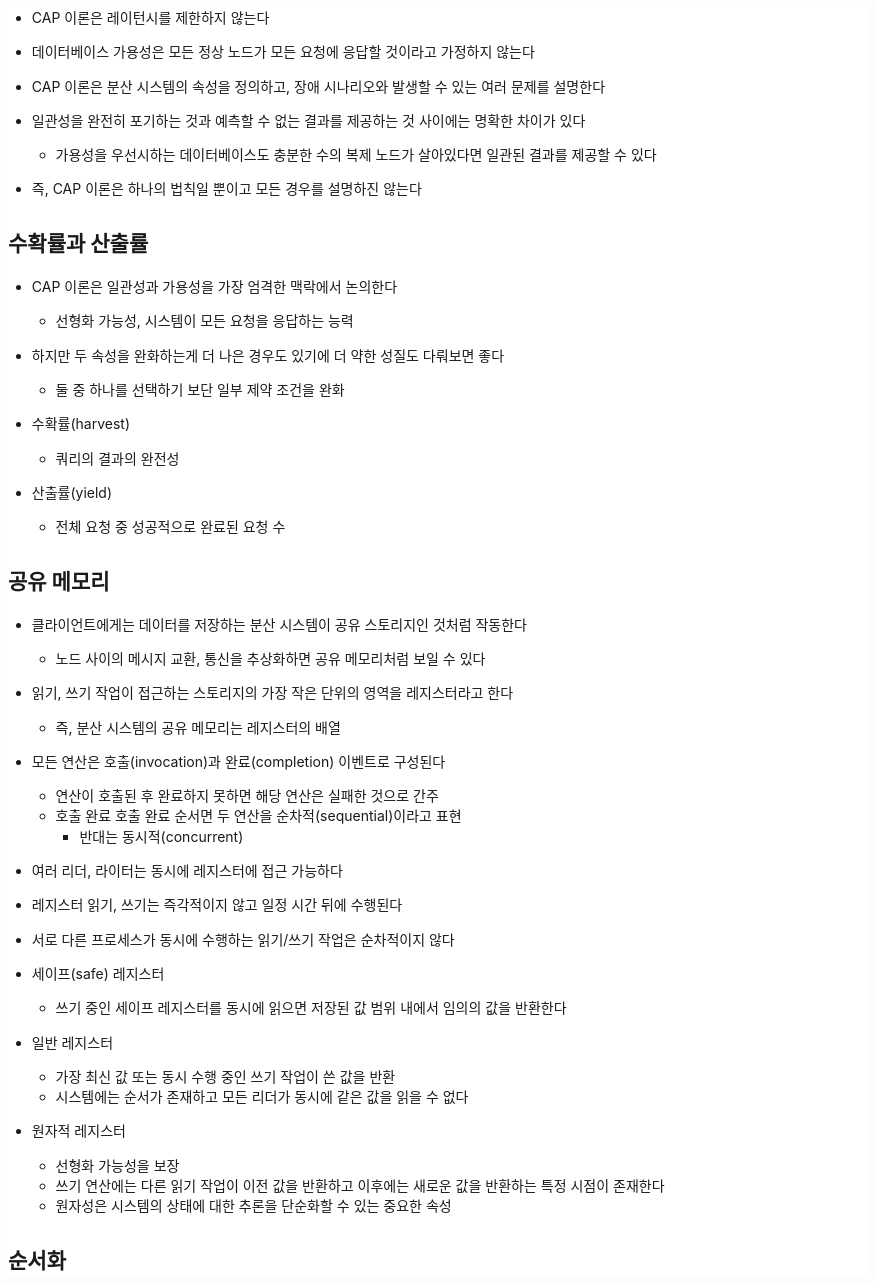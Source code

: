 
- CAP 이론은 레이턴시를 제한하지 않는다
- 데이터베이스 가용성은 모든 정상 노드가 모든 요청에 응답할 것이라고 가정하지 않는다


- CAP 이론은 분산 시스템의 속성을 정의하고, 장애 시나리오와 발생할 수 있는 여러 문제를 설명한다
- 일관성을 완전히 포기하는 것과 예측할 수 없는 결과를 제공하는 것 사이에는 명확한 차이가 있다
    - 가용성을 우선시하는 데이터베이스도 충분한 수의 복제 노드가 살아있다면 일관된 결과를 제공할 수 있다


- 즉, CAP 이론은 하나의 법칙일 뿐이고 모든 경우를 설명하진 않는다

## 수확률과 산출률

- CAP 이론은 일관성과 가용성을 가장 엄격한 맥락에서 논의한다
    - 선형화 가능성, 시스템이 모든 요청을 응답하는 능력


- 하지만 두 속성을 완화하는게 더 나은 경우도 있기에 더 약한 성질도 다뤄보면 좋다
    - 둘 중 하나를 선택하기 보단 일부 제약 조건을 완화


- 수확률(harvest)
    - 쿼리의 결과의 완전성
- 산출률(yield)
    - 전체 요청 중 성공적으로 완료된 요청 수

## 공유 메모리

- 클라이언트에게는 데이터를 저장하는 분산 시스템이 공유 스토리지인 것처럼 작동한다
    - 노드 사이의 메시지 교환, 통신을 추상화하면 공유 메모리처럼 보일 수 있다


- 읽기, 쓰기 작업이 접근하는 스토리지의 가장 작은 단위의 영역을 레지스터라고 한다
    - 즉, 분산 시스템의 공유 메모리는 레지스터의 배열


- 모든 연산은 호출(invocation)과 완료(completion) 이벤트로 구성된다
    - 연산이 호출된 후 완료하지 못하면 해당 연산은 실패한 것으로 간주
    - 호출 완료 호출 완료 순서면 두 연산을 순차적(sequential)이라고 표현
        - 반대는 동시적(concurrent)


- 여러 리더, 라이터는 동시에 레지스터에 접근 가능하다
- 레지스터 읽기, 쓰기는 즉각적이지 않고 일정 시간 뒤에 수행된다
- 서로 다른 프로세스가 동시에 수행하는 읽기/쓰기 작업은 순차적이지 않다


- 세이프(safe) 레지스터
    - 쓰기 중인 세이프 레지스터를 동시에 읽으면 저장된 값 범위 내에서 임의의 값을 반환한다
- 일반 레지스터
    - 가장 최신 값 또는 동시 수행 중인 쓰기 작업이 쓴 값을 반환
    - 시스템에는 순서가 존재하고 모든 리더가 동시에 같은 값을 읽을 수 없다
- 원자적 레지스터
    - 선형화 가능성을 보장
    - 쓰기 연산에는 다른 읽기 작업이 이전 값을 반환하고 이후에는 새로운 값을 반환하는 특정 시점이 존재한다
    - 원자성은 시스템의 상태에 대한 추론을 단순화할 수 있는 중요한 속성

## 순서화
